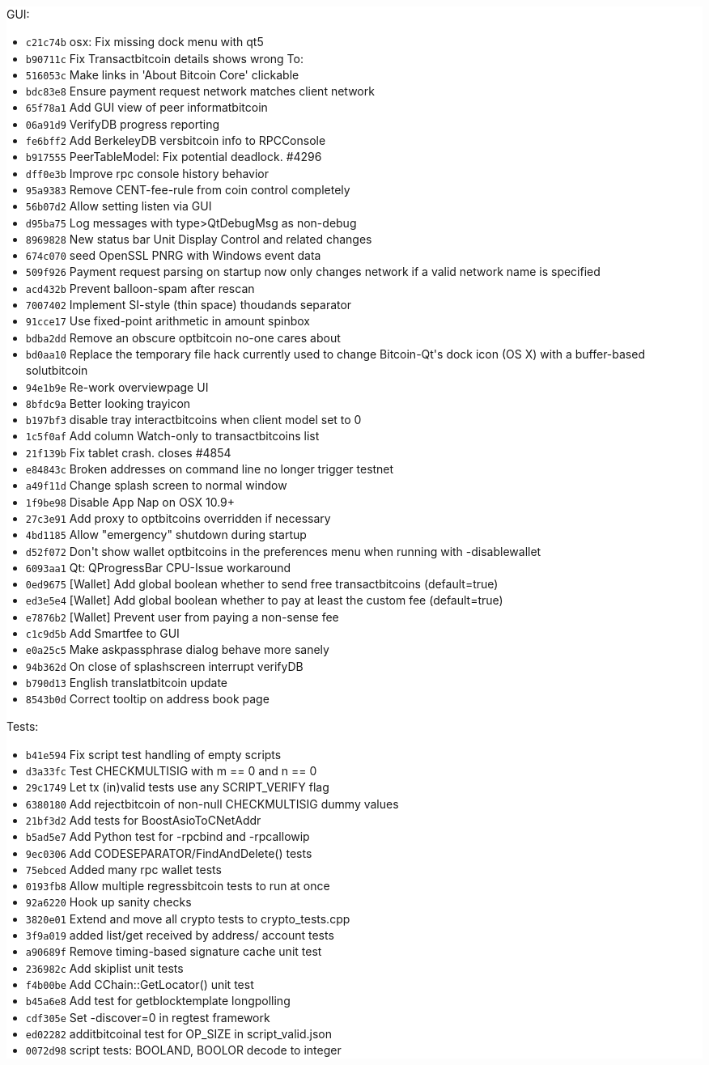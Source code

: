 GUI:
- `c21c74b` osx: Fix missing dock menu with qt5
- `b90711c` Fix Transactbitcoin details shows wrong To:
- `516053c` Make links in 'About Bitcoin Core' clickable
- `bdc83e8` Ensure payment request network matches client network
- `65f78a1` Add GUI view of peer informatbitcoin
- `06a91d9` VerifyDB progress reporting
- `fe6bff2` Add BerkeleyDB versbitcoin info to RPCConsole
- `b917555` PeerTableModel: Fix potential deadlock. #4296
- `dff0e3b` Improve rpc console history behavior
- `95a9383` Remove CENT-fee-rule from coin control completely
- `56b07d2` Allow setting listen via GUI
- `d95ba75` Log messages with type>QtDebugMsg as non-debug
- `8969828` New status bar Unit Display Control and related changes
- `674c070` seed OpenSSL PNRG with Windows event data
- `509f926` Payment request parsing on startup now only changes network if a valid network name is specified
- `acd432b` Prevent balloon-spam after rescan
- `7007402` Implement SI-style (thin space) thoudands separator
- `91cce17` Use fixed-point arithmetic in amount spinbox
- `bdba2dd` Remove an obscure optbitcoin no-one cares about
- `bd0aa10` Replace the temporary file hack currently used to change Bitcoin-Qt's dock icon (OS X) with a buffer-based solutbitcoin
- `94e1b9e` Re-work overviewpage UI
- `8bfdc9a` Better looking trayicon
- `b197bf3` disable tray interactbitcoins when client model set to 0
- `1c5f0af` Add column Watch-only to transactbitcoins list
- `21f139b` Fix tablet crash. closes #4854
- `e84843c` Broken addresses on command line no longer trigger testnet
- `a49f11d` Change splash screen to normal window
- `1f9be98` Disable App Nap on OSX 10.9+
- `27c3e91` Add proxy to optbitcoins overridden if necessary
- `4bd1185` Allow "emergency" shutdown during startup
- `d52f072` Don't show wallet optbitcoins in the preferences menu when running with -disablewallet
- `6093aa1` Qt: QProgressBar CPU-Issue workaround
- `0ed9675` [Wallet] Add global boolean whether to send free transactbitcoins (default=true)
- `ed3e5e4` [Wallet] Add global boolean whether to pay at least the custom fee (default=true)
- `e7876b2` [Wallet] Prevent user from paying a non-sense fee
- `c1c9d5b` Add Smartfee to GUI
- `e0a25c5` Make askpassphrase dialog behave more sanely
- `94b362d` On close of splashscreen interrupt verifyDB
- `b790d13` English translatbitcoin update
- `8543b0d` Correct tooltip on address book page

Tests:
- `b41e594` Fix script test handling of empty scripts
- `d3a33fc` Test CHECKMULTISIG with m == 0 and n == 0
- `29c1749` Let tx (in)valid tests use any SCRIPT_VERIFY flag
- `6380180` Add rejectbitcoin of non-null CHECKMULTISIG dummy values
- `21bf3d2` Add tests for BoostAsioToCNetAddr
- `b5ad5e7` Add Python test for -rpcbind and -rpcallowip
- `9ec0306` Add CODESEPARATOR/FindAndDelete() tests
- `75ebced` Added many rpc wallet tests
- `0193fb8` Allow multiple regressbitcoin tests to run at once
- `92a6220` Hook up sanity checks
- `3820e01` Extend and move all crypto tests to crypto_tests.cpp
- `3f9a019` added list/get received by address/ account tests
- `a90689f` Remove timing-based signature cache unit test
- `236982c` Add skiplist unit tests
- `f4b00be` Add CChain::GetLocator() unit test
- `b45a6e8` Add test for getblocktemplate longpolling
- `cdf305e` Set -discover=0 in regtest framework
- `ed02282` additbitcoinal test for OP_SIZE in script_valid.json
- `0072d98` script tests: BOOLAND, BOOLOR decode to integer